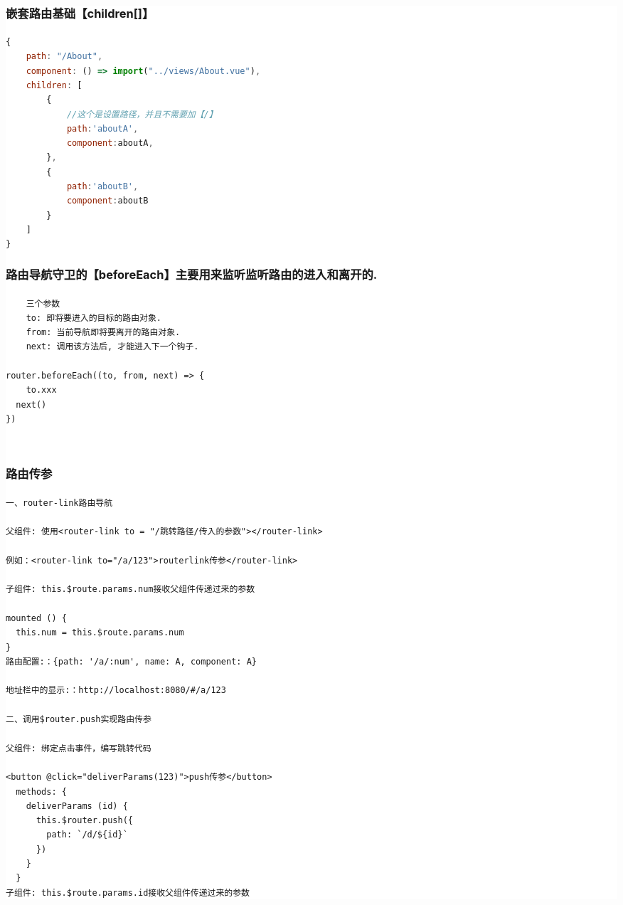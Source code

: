 ### 嵌套路由基础【children[]】
```javascript
{
	path: "/About",
	component: () => import("../views/About.vue"),
	children: [
		{
			//这个是设置路径，并且不需要加【/】
			path:'aboutA',
			component:aboutA,
		},
		{
			path:'aboutB',
			component:aboutB
		}
	]
}
```


### 路由导航守卫的【beforeEach】主要用来监听监听路由的进入和离开的.
		三个参数
		to: 即将要进入的目标的路由对象.
		from: 当前导航即将要离开的路由对象.
		next: 调用该方法后, 才能进入下一个钩子.
		
	router.beforeEach((to, from, next) => {
		to.xxx
	  next()
	})


​	
###	路由传参
	一、router-link路由导航
	
	父组件: 使用<router-link to = "/跳转路径/传入的参数"></router-link>
	
	例如：<router-link to="/a/123">routerlink传参</router-link>
	
	子组件: this.$route.params.num接收父组件传递过来的参数
	
	mounted () {
	  this.num = this.$route.params.num
	}
	路由配置:：{path: '/a/:num', name: A, component: A}
	
	地址栏中的显示:：http://localhost:8080/#/a/123
	
	二、调用$router.push实现路由传参
	
	父组件: 绑定点击事件，编写跳转代码
	
	<button @click="deliverParams(123)">push传参</button>
	  methods: {
	    deliverParams (id) {
	      this.$router.push({
	        path: `/d/${id}`
	      })
	    }
	  }
	子组件: this.$route.params.id接收父组件传递过来的参数
	